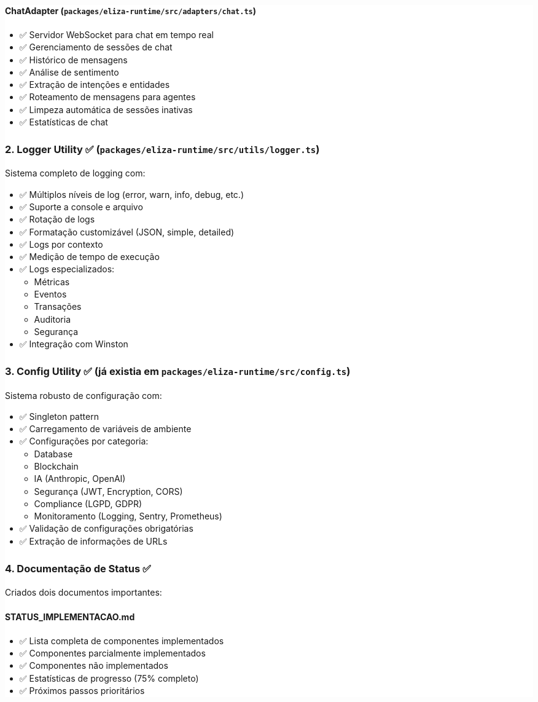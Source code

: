 #### **ChatAdapter** (`packages/eliza-runtime/src/adapters/chat.ts`)
- ✅ Servidor WebSocket para chat em tempo real
- ✅ Gerenciamento de sessões de chat
- ✅ Histórico de mensagens
- ✅ Análise de sentimento
- ✅ Extração de intenções e entidades
- ✅ Roteamento de mensagens para agentes
- ✅ Limpeza automática de sessões inativas
- ✅ Estatísticas de chat

### 2. **Logger Utility** ✅ (`packages/eliza-runtime/src/utils/logger.ts`)

Sistema completo de logging com:
- ✅ Múltiplos níveis de log (error, warn, info, debug, etc.)
- ✅ Suporte a console e arquivo
- ✅ Rotação de logs
- ✅ Formatação customizável (JSON, simple, detailed)
- ✅ Logs por contexto
- ✅ Medição de tempo de execução
- ✅ Logs especializados:
  - Métricas
  - Eventos
  - Transações
  - Auditoria
  - Segurança
- ✅ Integração com Winston

### 3. **Config Utility** ✅ (já existia em `packages/eliza-runtime/src/config.ts`)

Sistema robusto de configuração com:
- ✅ Singleton pattern
- ✅ Carregamento de variáveis de ambiente
- ✅ Configurações por categoria:
  - Database
  - Blockchain
  - IA (Anthropic, OpenAI)
  - Segurança (JWT, Encryption, CORS)
  - Compliance (LGPD, GDPR)
  - Monitoramento (Logging, Sentry, Prometheus)
- ✅ Validação de configurações obrigatórias
- ✅ Extração de informações de URLs

### 4. **Documentação de Status** ✅

Criados dois documentos importantes:

#### **STATUS_IMPLEMENTACAO.md**
- ✅ Lista completa de componentes implementados
- ✅ Componentes parcialmente implementados
- ✅ Componentes não implementados
- ✅ Estatísticas de progresso (75% completo)
- ✅ Próximos passos prioritários
